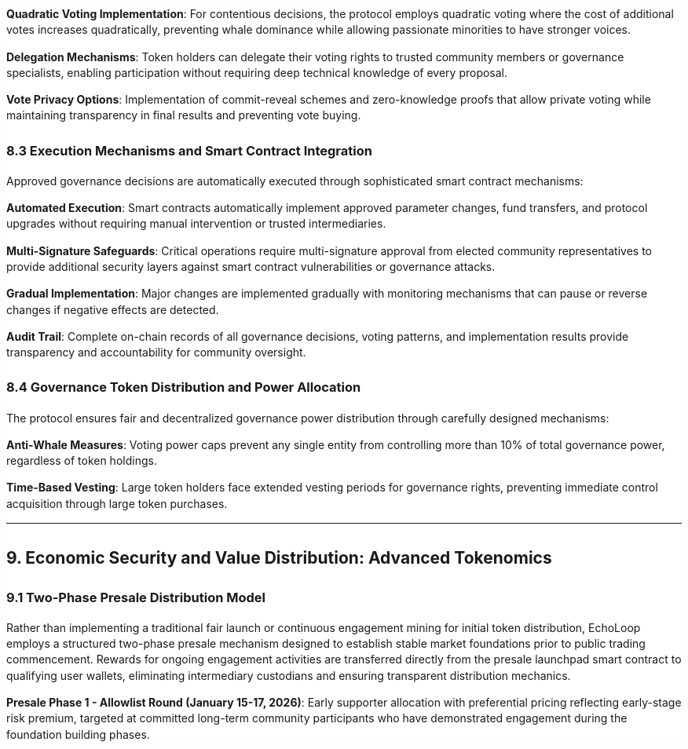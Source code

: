 **Quadratic Voting Implementation**: For contentious decisions, the protocol employs quadratic voting where the cost of additional votes increases quadratically, preventing whale dominance while allowing passionate minorities to have stronger voices.

**Delegation Mechanisms**: Token holders can delegate their voting rights to trusted community members or governance specialists, enabling participation without requiring deep technical knowledge of every proposal.

**Vote Privacy Options**: Implementation of commit-reveal schemes and zero-knowledge proofs that allow private voting while maintaining transparency in final results and preventing vote buying.

### 8.3 Execution Mechanisms and Smart Contract Integration

Approved governance decisions are automatically executed through sophisticated smart contract mechanisms:

**Automated Execution**: Smart contracts automatically implement approved parameter changes, fund transfers, and protocol upgrades without requiring manual intervention or trusted intermediaries.

**Multi-Signature Safeguards**: Critical operations require multi-signature approval from elected community representatives to provide additional security layers against smart contract vulnerabilities or governance attacks.

**Gradual Implementation**: Major changes are implemented gradually with monitoring mechanisms that can pause or reverse changes if negative effects are detected.

**Audit Trail**: Complete on-chain records of all governance decisions, voting patterns, and implementation results provide transparency and accountability for community oversight.

### 8.4 Governance Token Distribution and Power Allocation

The protocol ensures fair and decentralized governance power distribution through carefully designed mechanisms:

**Anti-Whale Measures**: Voting power caps prevent any single entity from controlling more than 10% of total governance power, regardless of token holdings.

**Time-Based Vesting**: Large token holders face extended vesting periods for governance rights, preventing immediate control acquisition through large token purchases.

---

## 9. Economic Security and Value Distribution: Advanced Tokenomics

### 9.1 Two-Phase Presale Distribution Model

Rather than implementing a traditional fair launch or continuous engagement mining for initial token distribution, EchoLoop employs a structured two-phase presale mechanism designed to establish stable market foundations prior to public trading commencement. Rewards for ongoing engagement activities are transferred directly from the presale launchpad smart contract to qualifying user wallets, eliminating intermediary custodians and ensuring transparent distribution mechanics.

**Presale Phase 1 - Allowlist Round (January 15-17, 2026)**: Early supporter allocation with preferential pricing reflecting early-stage risk premium, targeted at committed long-term community participants who have demonstrated engagement during the foundation building phases.
